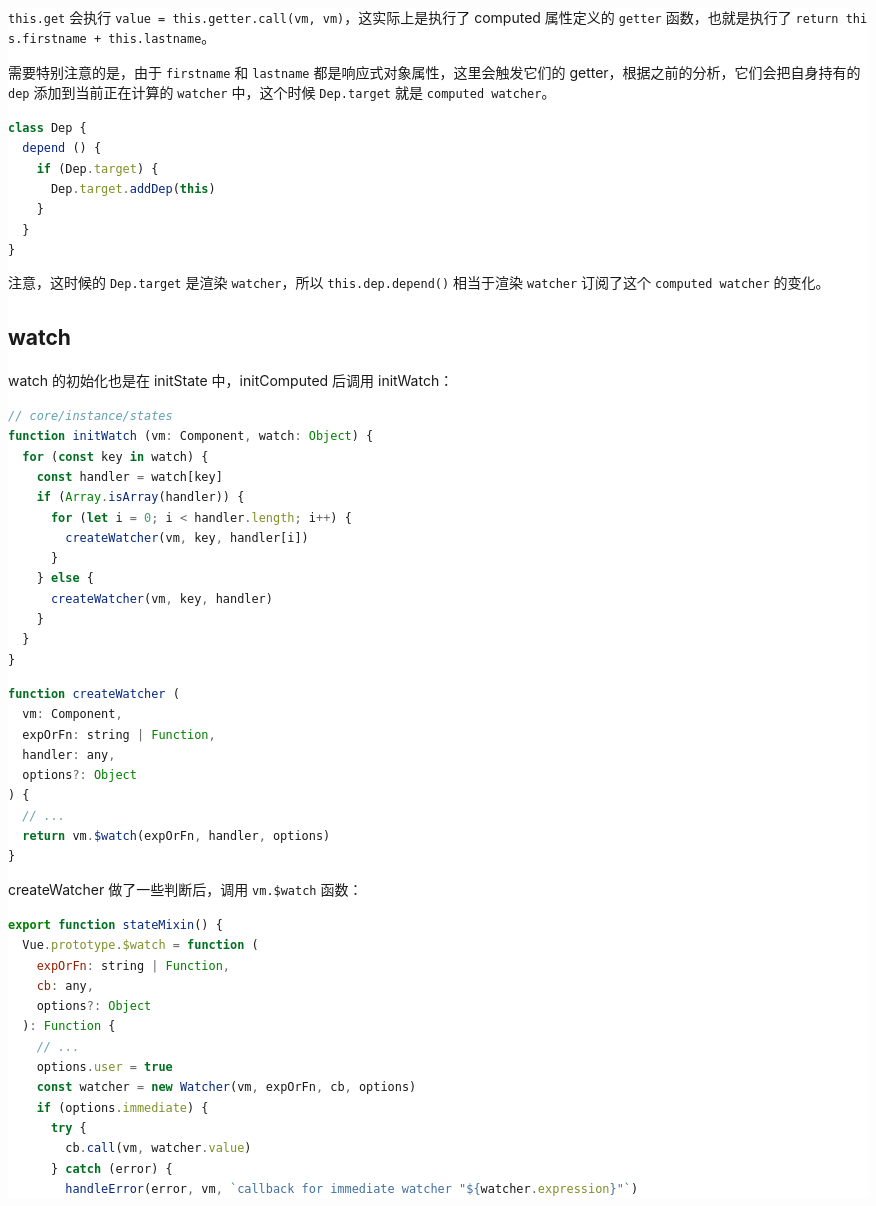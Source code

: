 `this.get` 会执行 `value = this.getter.call(vm, vm)`，这实际上是执行了 computed 属性定义的 `getter` 函数，也就是执行了 `return this.firstname + this.lastname`。

需要特别注意的是，由于 `firstname` 和 `lastname` 都是响应式对象属性，这里会触发它们的 getter，根据之前的分析，它们会把自身持有的 `dep` 添加到当前正在计算的 `watcher` 中，这个时候 `Dep.target` 就是 `computed watcher`。

```js
class Dep {
  depend () {
    if (Dep.target) {
      Dep.target.addDep(this)
    }
  }
}
```

注意，这时候的 `Dep.target` 是渲染 `watcher`，所以 `this.dep.depend()` 相当于渲染 `watcher` 订阅了这个 `computed watcher` 的变化。

## watch

watch 的初始化也是在 initState 中，initComputed 后调用 initWatch：

```js
// core/instance/states
function initWatch (vm: Component, watch: Object) {
  for (const key in watch) {
    const handler = watch[key]
    if (Array.isArray(handler)) {
      for (let i = 0; i < handler.length; i++) {
        createWatcher(vm, key, handler[i])
      }
    } else {
      createWatcher(vm, key, handler)
    }
  }
}
```

```js
function createWatcher (
  vm: Component,
  expOrFn: string | Function,
  handler: any,
  options?: Object
) {
  // ...
  return vm.$watch(expOrFn, handler, options)
}
```

createWatcher 做了一些判断后，调用 `vm.$watch` 函数：

```js
export function stateMixin() {
  Vue.prototype.$watch = function (
    expOrFn: string | Function,
    cb: any,
    options?: Object
  ): Function {
    // ...
    options.user = true
    const watcher = new Watcher(vm, expOrFn, cb, options)
    if (options.immediate) {
      try {
        cb.call(vm, watcher.value)
      } catch (error) {
        handleError(error, vm, `callback for immediate watcher "${watcher.expression}"`)
```